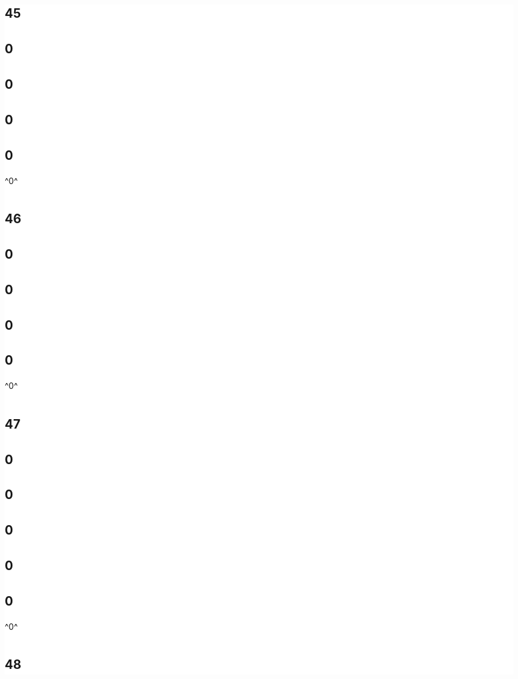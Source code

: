 ## 45

## 0

## 0

## 0

## 0
^0^ 
#

## 46

## 0

## 0

## 0

## 0
^0^ 
#

## 47

## 0

## 0

## 0

## 0

## 0
^0^ 
#

## 48
